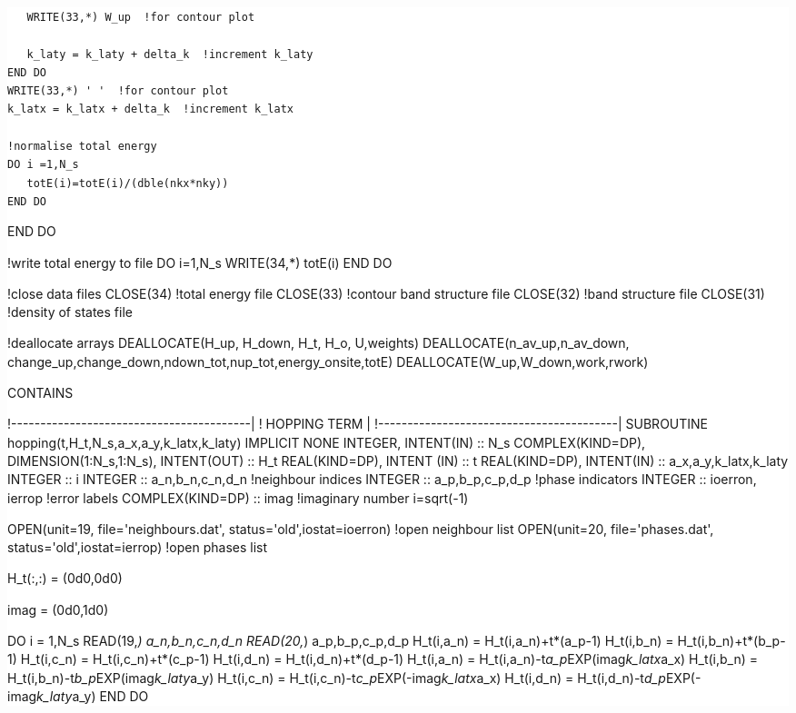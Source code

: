        WRITE(33,*) W_up  !for contour plot

       k_laty = k_laty + delta_k  !increment k_laty
    END DO
    WRITE(33,*) ' '  !for contour plot
    k_latx = k_latx + delta_k  !increment k_latx

    !normalise total energy
    DO i =1,N_s
       totE(i)=totE(i)/(dble(nkx*nky))
    END DO
 END DO

 !write total energy to file
 DO i=1,N_s
    WRITE(34,*) totE(i)
 END DO

 !close data files
 CLOSE(34)  !total energy file
 CLOSE(33)  !contour band structure file
 CLOSE(32)  !band structure file
 CLOSE(31)  !density of states file

 !deallocate arrays
 DEALLOCATE(H_up, H_down, H_t, H_o, U,weights)
 DEALLOCATE(n_av_up,n_av_down, change_up,change_down,ndown_tot,nup_tot,energy_onsite,totE)
 DEALLOCATE(W_up,W_down,work,rwork)


CONTAINS

!-----------------------------------------|
!   	       HOPPING TERM		  |
!-----------------------------------------|
SUBROUTINE hopping(t,H_t,N_s,a_x,a_y,k_latx,k_laty)
 IMPLICIT NONE
 INTEGER, INTENT(IN) :: N_s
 COMPLEX(KIND=DP), DIMENSION(1:N_s,1:N_s), INTENT(OUT)  :: H_t
 REAL(KIND=DP), INTENT (IN) :: t
 REAL(KIND=DP), INTENT(IN) :: a_x,a_y,k_latx,k_laty
 INTEGER :: i
 INTEGER :: a_n,b_n,c_n,d_n     !neighbour indices
 INTEGER :: a_p,b_p,c_p,d_p     !phase indicators
 INTEGER :: ioerron, ierrop             !error labels
 COMPLEX(KIND=DP) :: imag               !imaginary number i=sqrt(-1)

 OPEN(unit=19, file='neighbours.dat', status='old',iostat=ioerron)   !open neighbour list
 OPEN(unit=20, file='phases.dat', status='old',iostat=ierrop)        !open phases list

 H_t(:,:) = (0d0,0d0)

 imag = (0d0,1d0)

 DO i = 1,N_s
    READ(19,*) a_n,b_n,c_n,d_n
    READ(20,*) a_p,b_p,c_p,d_p
    H_t(i,a_n) = H_t(i,a_n)+t*(a_p-1)
    H_t(i,b_n) = H_t(i,b_n)+t*(b_p-1)
    H_t(i,c_n) = H_t(i,c_n)+t*(c_p-1)
    H_t(i,d_n) = H_t(i,d_n)+t*(d_p-1)
    H_t(i,a_n) = H_t(i,a_n)-t*a_p*EXP(imag*k_latx*a_x)
    H_t(i,b_n) = H_t(i,b_n)-t*b_p*EXP(imag*k_laty*a_y)
    H_t(i,c_n) = H_t(i,c_n)-t*c_p*EXP(-imag*k_latx*a_x)
    H_t(i,d_n) = H_t(i,d_n)-t*d_p*EXP(-imag*k_laty*a_y)
 END DO
